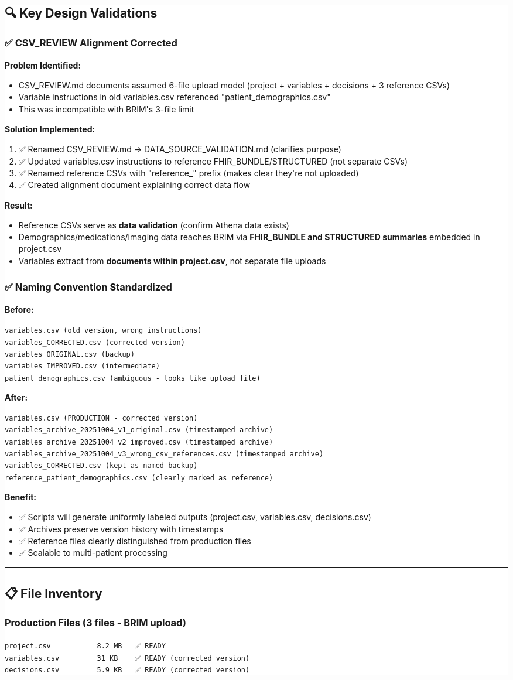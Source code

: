 
## 🔍 Key Design Validations

### ✅ CSV_REVIEW Alignment Corrected
**Problem Identified:**
- CSV_REVIEW.md documents assumed 6-file upload model (project + variables + decisions + 3 reference CSVs)
- Variable instructions in old variables.csv referenced "patient_demographics.csv"
- This was incompatible with BRIM's 3-file limit

**Solution Implemented:**
1. ✅ Renamed CSV_REVIEW.md → DATA_SOURCE_VALIDATION.md (clarifies purpose)
2. ✅ Updated variables.csv instructions to reference FHIR_BUNDLE/STRUCTURED (not separate CSVs)
3. ✅ Renamed reference CSVs with "reference_" prefix (makes clear they're not uploaded)
4. ✅ Created alignment document explaining correct data flow

**Result:**
- Reference CSVs serve as **data validation** (confirm Athena data exists)
- Demographics/medications/imaging data reaches BRIM via **FHIR_BUNDLE and STRUCTURED summaries** embedded in project.csv
- Variables extract from **documents within project.csv**, not separate file uploads

### ✅ Naming Convention Standardized
**Before:**
```
variables.csv (old version, wrong instructions)
variables_CORRECTED.csv (corrected version)
variables_ORIGINAL.csv (backup)
variables_IMPROVED.csv (intermediate)
patient_demographics.csv (ambiguous - looks like upload file)
```

**After:**
```
variables.csv (PRODUCTION - corrected version)
variables_archive_20251004_v1_original.csv (timestamped archive)
variables_archive_20251004_v2_improved.csv (timestamped archive)
variables_archive_20251004_v3_wrong_csv_references.csv (timestamped archive)
variables_CORRECTED.csv (kept as named backup)
reference_patient_demographics.csv (clearly marked as reference)
```

**Benefit:**
- ✅ Scripts will generate uniformly labeled outputs (project.csv, variables.csv, decisions.csv)
- ✅ Archives preserve version history with timestamps
- ✅ Reference files clearly distinguished from production files
- ✅ Scalable to multi-patient processing

---

## 📋 File Inventory

### Production Files (3 files - BRIM upload)
```
project.csv           8.2 MB   ✅ READY
variables.csv         31 KB    ✅ READY (corrected version)
decisions.csv         5.9 KB   ✅ READY (corrected version)
```
